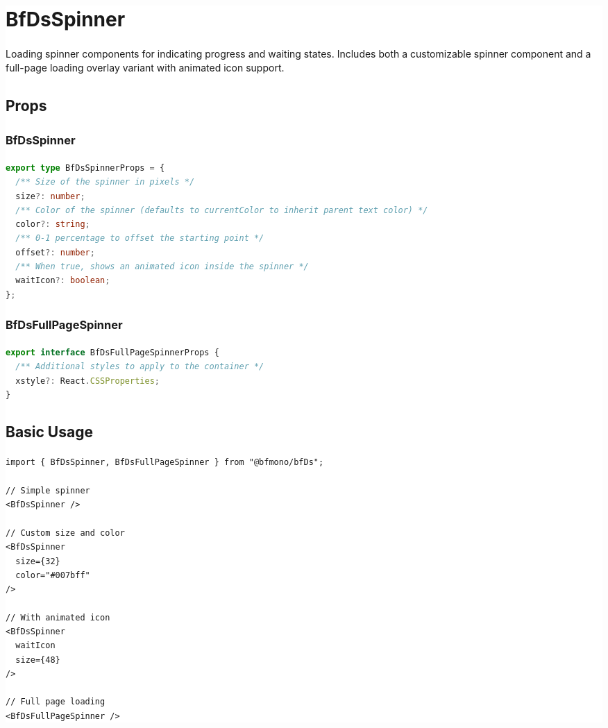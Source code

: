 # BfDsSpinner

Loading spinner components for indicating progress and waiting states. Includes
both a customizable spinner component and a full-page loading overlay variant
with animated icon support.

## Props

### BfDsSpinner

```typescript
export type BfDsSpinnerProps = {
  /** Size of the spinner in pixels */
  size?: number;
  /** Color of the spinner (defaults to currentColor to inherit parent text color) */
  color?: string;
  /** 0-1 percentage to offset the starting point */
  offset?: number;
  /** When true, shows an animated icon inside the spinner */
  waitIcon?: boolean;
};
```

### BfDsFullPageSpinner

```typescript
export interface BfDsFullPageSpinnerProps {
  /** Additional styles to apply to the container */
  xstyle?: React.CSSProperties;
}
```

## Basic Usage

```tsx
import { BfDsSpinner, BfDsFullPageSpinner } from "@bfmono/bfDs";

// Simple spinner
<BfDsSpinner />

// Custom size and color
<BfDsSpinner 
  size={32}
  color="#007bff"
/>

// With animated icon
<BfDsSpinner 
  waitIcon
  size={48}
/>

// Full page loading
<BfDsFullPageSpinner />
```
